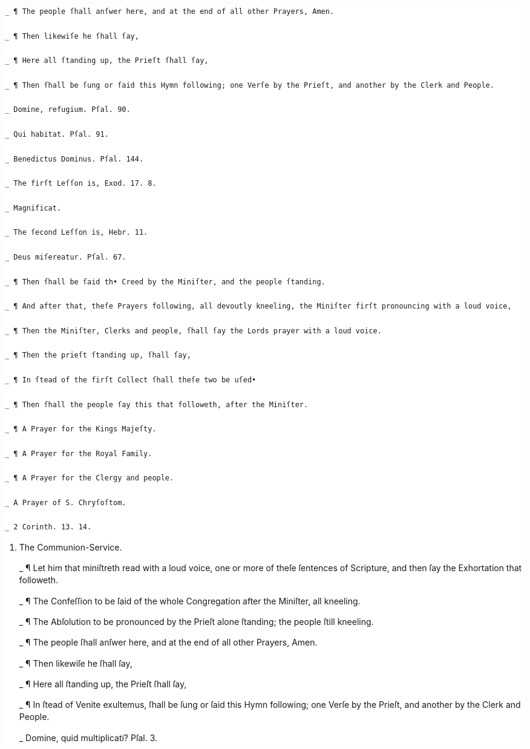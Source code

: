     _ ¶ The people ſhall anſwer here, and at the end of all other Prayers, Amen.

    _ ¶ Then likewiſe he ſhall ſay,

    _ ¶ Here all ſtanding up, the Prieſt ſhall ſay,

    _ ¶ Then ſhall be ſung or ſaid this Hymn following; one Verſe by the Prieſt, and another by the Clerk and People.

    _ Domine, refugium. Pſal. 90.

    _ Qui habitat. Pſal. 91.

    _ Benedictus Dominus. Pſal. 144.

    _ The firſt Leſſon is, Exod. 17. 8.

    _ Magnificat.

    _ The ſecond Leſſon is, Hebr. 11.

    _ Deus miſereatur. Pſal. 67.

    _ ¶ Then ſhall be ſaid th• Creed by the Miniſter, and the people ſtanding.

    _ ¶ And after that, theſe Prayers following, all devoutly kneeling, the Miniſter firſt pronouncing with a loud voice,

    _ ¶ Then the Miniſter, Clerks and people, ſhall ſay the Lords prayer with a loud voice.

    _ ¶ Then the prieſt ſtanding up, ſhall ſay,

    _ ¶ In ſtead of the firſt Collect ſhall theſe two be uſed•

    _ ¶ Then ſhall the people ſay this that followeth, after the Miniſter.

    _ ¶ A Prayer for the Kings Majeſty.

    _ ¶ A Prayer for the Royal Family.

    _ ¶ A Prayer for the Clergy and people.

    _ A Prayer of S. Chryſoſtom.

    _ 2 Corinth. 13. 14.

1. The Communion-Service.

    _ ¶ Let him that miniſtreth read with a loud voice, one or more of theſe ſentences of Scripture, and then ſay the Exhortation that followeth.

    _ ¶ The Confeſſion to be ſaid of the whole Congregation after the Miniſter, all kneeling.

    _ ¶ The Abſolution to be pronounced by the Prieſt alone ſtanding; the people ſtill kneeling.

    _ ¶ The people ſhall anſwer here, and at the end of all other Prayers, Amen.

    _ ¶ Then likewiſe he ſhall ſay,

    _ ¶ Here all ſtanding up, the Prieſt ſhall ſay,

    _ ¶ In ſtead of Venite exultemus, ſhall be ſung or ſaid this Hymn following; one Verſe by the Prieſt, and another by the Clerk and People.

    _ Domine, quid multiplicati? Pſal. 3.
